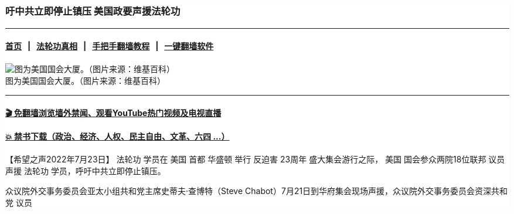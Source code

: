 ### 吁中共立即停止镇压 美国政要声援法轮功
------------------------

#### [首页](https://github.com/gfw-breaker/banned-news3/blob/master/README.md) &nbsp;&nbsp;|&nbsp;&nbsp; [法轮功真相](https://github.com/begood0513/basic/blob/master/README.md)  &nbsp;&nbsp;|&nbsp;&nbsp; [手把手翻墙教程](https://github.com/gfw-breaker/guides/wiki)  &nbsp;&nbsp;|&nbsp;&nbsp; [一键翻墙软件](https://github.com/gfw-breaker/nogfw/blob/master/README.md)  



<div><img alt="图为美国国会大厦。（图片来源：维基百科）" src="https://img.soundofhope.org/2021-07/7-26-1-1627281987906.png"/>
<br/><figcaption class="caption">
 图为美国国会大厦。（图片来源：维基百科）
</figcaption></div><hr/>

#### [ 🎬  免翻墙浏览墙外禁闻、观看YouTube热门视频及电视直播](https://github.com/gfw-breaker/HelloWorld)

#### [ 💥  禁书下载（政治、经济、人权、民主自由、文革、六四 ...）](https://github.com/gfw-breaker/books/blob/master/README.md)

<div><div class="Content__Wrapper sc-1bvya0-0 grZQxZ">
 <p class="meta-top">
  <span class="meta">
   【希望之声2022年7月23日】
  </span>
  <ok href="/term/968">
   法轮功
  </ok>
  学员在
  <ok href="/term/1045">
   美国
  </ok>
  首都
  <ok href="/term/5350">
   华盛顿
  </ok>
  举行
  <ok href="/term/1399">
   反迫害
  </ok>
  <ok href="/term/723638">
   23周年
  </ok>
  盛大集会游行之际，
  <ok href="/term/1045">
   美国
  </ok>
  国会参众两院18位联邦
  <ok href="/term/2780">
   议员
  </ok>
  声援
  <ok href="/term/968">
   法轮功
  </ok>
  学员，呼吁中共立即停止镇压。
 </p>
 <p>
  众议院外交事务委员会亚太小组共和党主席史蒂夫·查博特（Steve Chabot）7月21日到华府集会现场声援，众议院外交事务委员会资深共和党
  <ok href="/term/2780">
   议员